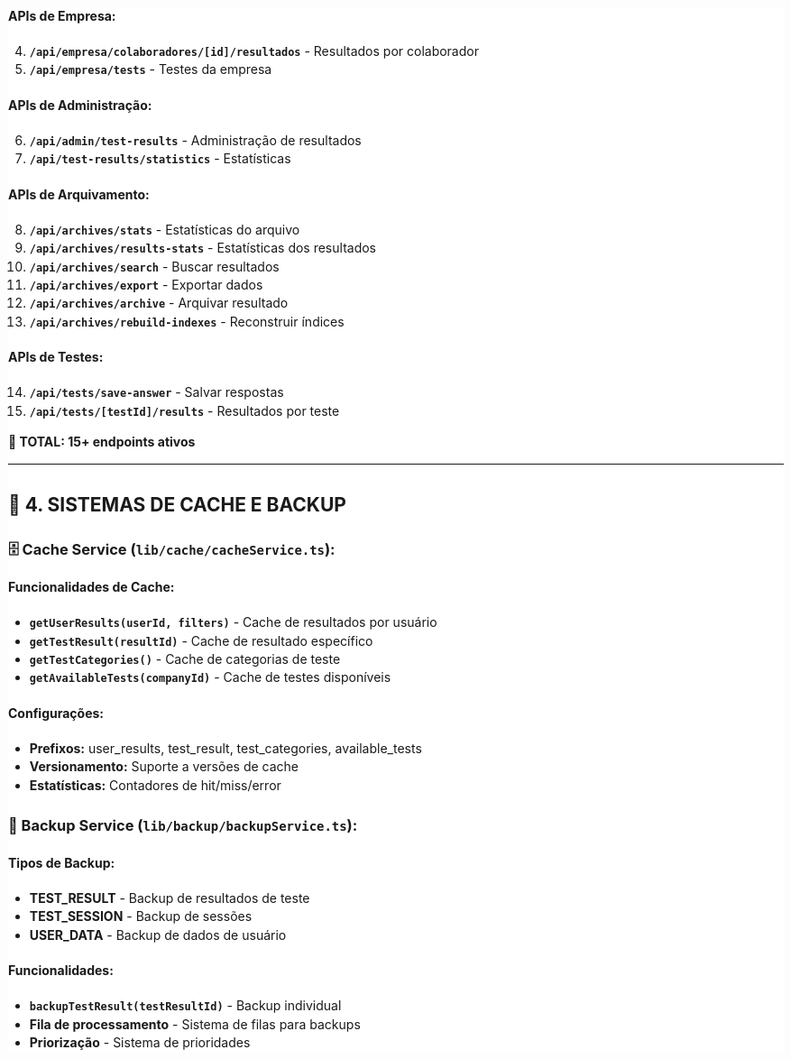 #### APIs de Empresa:
4. **`/api/empresa/colaboradores/[id]/resultados`** - Resultados por colaborador
5. **`/api/empresa/tests`** - Testes da empresa

#### APIs de Administração:
6. **`/api/admin/test-results`** - Administração de resultados
7. **`/api/test-results/statistics`** - Estatísticas

#### APIs de Arquivamento:
8. **`/api/archives/stats`** - Estatísticas do arquivo
9. **`/api/archives/results-stats`** - Estatísticas dos resultados
10. **`/api/archives/search`** - Buscar resultados
11. **`/api/archives/export`** - Exportar dados
12. **`/api/archives/archive`** - Arquivar resultado
13. **`/api/archives/rebuild-indexes`** - Reconstruir índices

#### APIs de Testes:
14. **`/api/tests/save-answer`** - Salvar respostas
15. **`/api/tests/[testId]/results`** - Resultados por teste

**🔢 TOTAL: 15+ endpoints ativos**

---

## 💾 4. SISTEMAS DE CACHE E BACKUP

### 🗄️ Cache Service (`lib/cache/cacheService.ts`):

#### Funcionalidades de Cache:
- **`getUserResults(userId, filters)`** - Cache de resultados por usuário
- **`getTestResult(resultId)`** - Cache de resultado específico
- **`getTestCategories()`** - Cache de categorias de teste
- **`getAvailableTests(companyId)`** - Cache de testes disponíveis

#### Configurações:
- **Prefixos:** user_results, test_result, test_categories, available_tests
- **Versionamento:** Suporte a versões de cache
- **Estatísticas:** Contadores de hit/miss/error

### 🔄 Backup Service (`lib/backup/backupService.ts`):

#### Tipos de Backup:
- **TEST_RESULT** - Backup de resultados de teste
- **TEST_SESSION** - Backup de sessões
- **USER_DATA** - Backup de dados de usuário

#### Funcionalidades:
- **`backupTestResult(testResultId)`** - Backup individual
- **Fila de processamento** - Sistema de filas para backups
- **Priorização** - Sistema de prioridades
